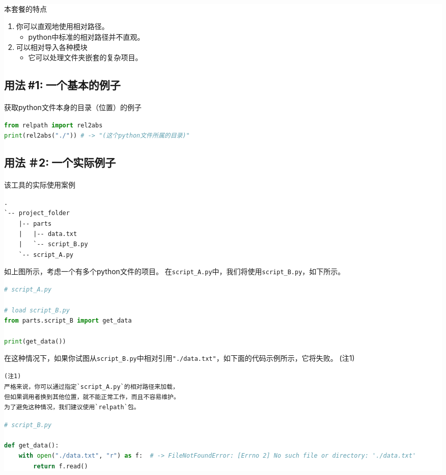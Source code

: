本套餐的特点

1. 你可以直观地使用相对路径。
    - python中标准的相对路径并不直观。
2. 可以相对导入各种模块
    - 它可以处理文件夹嵌套的复杂项目。

## 用法 #1: 一个基本的例子

获取python文件本身的目录（位置）的例子

```python
from relpath import rel2abs
print(rel2abs("./")) # -> "(这个python文件所属的目录)"
```

## 用法 ＃2: 一个实际例子

该工具的实际使用案例

```
.
`-- project_folder
    |-- parts
    |   |-- data.txt
    |   `-- script_B.py
    `-- script_A.py
```

如上图所示，考虑一个有多个python文件的项目。
在`script_A.py`中，我们将使用`script_B.py`，如下所示。

```python
# script_A.py

# load script_B.py
from parts.script_B import get_data

print(get_data())
```

在这种情况下，如果你试图从`script_B.py`中相对引用`"./data.txt"`，如下面的代码示例所示，它将失败。 (注1)

```
(注1)
严格来说，你可以通过指定`script_A.py`的相对路径来加载，
但如果调用者换到其他位置，就不能正常工作，而且不容易维护。
为了避免这种情况，我们建议使用`relpath`包。
```

```python
# script_B.py

def get_data():
    with open("./data.txt", "r") as f:  # -> FileNotFoundError: [Errno 2] No such file or directory: './data.txt'
        return f.read()
```
